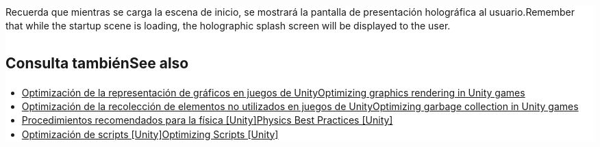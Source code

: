 <span data-ttu-id="b7f07-329">Recuerda que mientras se carga la escena de inicio, se mostrará la pantalla de presentación holográfica al usuario.</span><span class="sxs-lookup"><span data-stu-id="b7f07-329">Remember that while the startup scene is loading, the holographic splash screen will be displayed to the user.</span></span>

## <a name="see-also"></a><span data-ttu-id="b7f07-330">Consulta también</span><span class="sxs-lookup"><span data-stu-id="b7f07-330">See also</span></span>
- [<span data-ttu-id="b7f07-331">Optimización de la representación de gráficos en juegos de Unity</span><span class="sxs-lookup"><span data-stu-id="b7f07-331">Optimizing graphics rendering in Unity games</span></span>](https://unity3d.com/learn/tutorials/temas/performance-optimization/optimizing-graphics-rendering-unity-games?playlist=44069)
- [<span data-ttu-id="b7f07-332">Optimización de la recolección de elementos no utilizados en juegos de Unity</span><span class="sxs-lookup"><span data-stu-id="b7f07-332">Optimizing garbage collection in Unity games</span></span>](https://unity3d.com/learn/tutorials/topics/performance-optimization/optimizing-garbage-collection-unity-games?playlist=44069)
- <span data-ttu-id="b7f07-333">[Procedimientos recomendados para la física [Unity]](https://unity3d.com/learn/tutorials/topics/physics/physics-best-practices)</span><span class="sxs-lookup"><span data-stu-id="b7f07-333">[Physics Best Practices [Unity]](https://unity3d.com/learn/tutorials/topics/physics/physics-best-practices)</span></span>
- <span data-ttu-id="b7f07-334">[Optimización de scripts [Unity]](https://docs.unity3d.com/Manual/MobileOptimizationPracticalScriptingOptimizations.html)</span><span class="sxs-lookup"><span data-stu-id="b7f07-334">[Optimizing Scripts [Unity]](https://docs.unity3d.com/Manual/MobileOptimizationPracticalScriptingOptimizations.html)</span></span>
